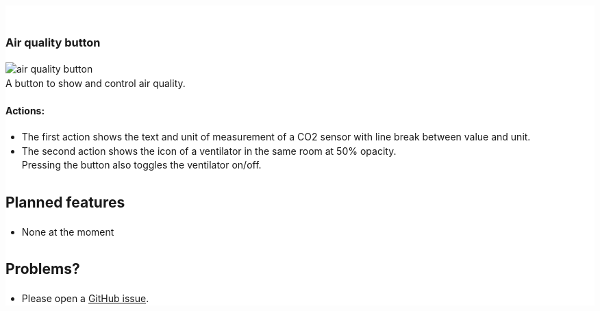 <br />

### Air quality button
![air quality button](assets/example_4.gif)  
A button to show and control air quality.
#### Actions:
* The first action shows the text and unit of measurement of a CO2 sensor with line break between value and unit.
* The second action shows the icon of a ventilator in the same room at 50% opacity.  
  Pressing the button also toggles the ventilator on/off.

## Planned features
* None at the moment

## Problems?
* Please open a [GitHub issue](https://github.com/gensyn/de_gensyn_HomeAssistantPlugin/issues).
